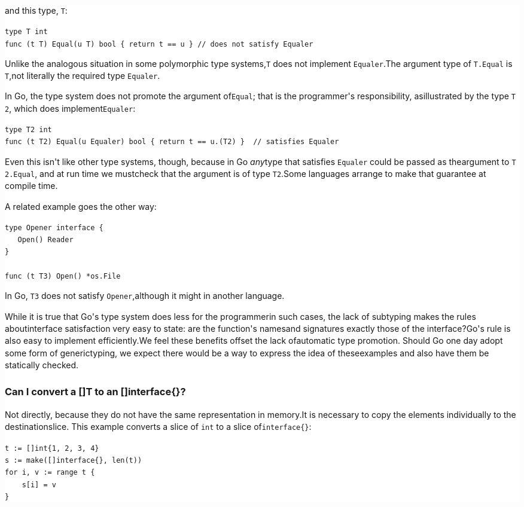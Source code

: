 and this type, `T`:

```
type T int
func (t T) Equal(u T) bool { return t == u } // does not satisfy Equaler

```

Unlike the analogous situation in some polymorphic type systems,`T` does not implement `Equaler`.The argument type of `T.Equal` is `T`,not literally the required type `Equaler`.

In Go, the type system does not promote the argument of`Equal`; that is the programmer's responsibility, asillustrated by the type `T2`, which does implement`Equaler`:

```
type T2 int
func (t T2) Equal(u Equaler) bool { return t == u.(T2) }  // satisfies Equaler

```

Even this isn't like other type systems, though, because in Go *any*type that satisfies `Equaler` could be passed as theargument to `T2.Equal`, and at run time we mustcheck that the argument is of type `T2`.Some languages arrange to make that guarantee at compile time.

A related example goes the other way:

```
type Opener interface {
   Open() Reader
}

func (t T3) Open() *os.File

```

In Go, `T3` does not satisfy `Opener`,although it might in another language.

While it is true that Go's type system does less for the programmerin such cases, the lack of subtyping makes the rules aboutinterface satisfaction very easy to state: are the function's namesand signatures exactly those of the interface?Go's rule is also easy to implement efficiently.We feel these benefits offset the lack ofautomatic type promotion. Should Go one day adopt some form of generictyping, we expect there would be a way to express the idea of theseexamples and also have them be statically checked.

### Can I convert a []T to an []interface{}?

Not directly, because they do not have the same representation in memory.It is necessary to copy the elements individually to the destinationslice. This example converts a slice of `int` to a slice of`interface{}`:

```
t := []int{1, 2, 3, 4}
s := make([]interface{}, len(t))
for i, v := range t {
    s[i] = v
}

```
